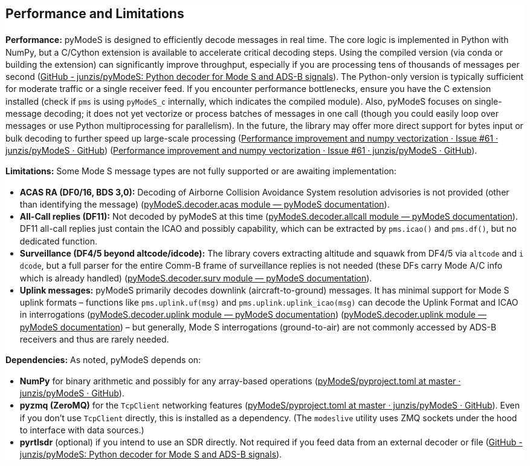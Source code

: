 ## Performance and Limitations

**Performance:** pyModeS is designed to efficiently decode messages in real time. The core logic is implemented in Python with NumPy, but a C/Cython extension is available to accelerate critical decoding steps. Using the compiled version (via conda or building the extension) can significantly improve throughput, especially if you are processing tens of thousands of messages per second ([GitHub - junzis/pyModeS: Python decoder for Mode S and ADS-B signals](https://github.com/junzis/pyModeS#:~:text=If%20you%20want%20to%20make,as%20follows)). The Python-only version is typically sufficient for moderate traffic or a single receiver feed. If you encounter performance bottlenecks, ensure you have the C extension installed (check if `pms` is using `pyModeS_c` internally, which indicates the compiled module). Also, pyModeS focuses on single-message decoding; it does not yet vectorize or process batches of messages in one call (though you could easily loop over messages or use Python multiprocessing for parallelism). In the future, the library may offer more direct support for bytes input or bulk decoding to further speed up large-scale processing ([Performance improvement and numpy vectorization · Issue #61 · junzis/pyModeS · GitHub](https://github.com/junzis/pyModeS/issues/61#:~:text=When%20I%20receive%20ADS,saving%20string%20version%20of%20messages)) ([Performance improvement and numpy vectorization · Issue #61 · junzis/pyModeS · GitHub](https://github.com/junzis/pyModeS/issues/61#:~:text=junzis%20%20%20commented%20,66)).

**Limitations:** Some Mode S message types are not fully supported or are awaiting implementation:
- **ACAS RA (DF0/16, BDS 3,0):** Decoding of Airborne Collision Avoidance System resolution advisories is not provided (other than identifying the message) ([pyModeS.decoder.acas module — pyModeS  documentation](https://mode-s.org/pymodes/api/pyModeS.decoder.acas.html#module-pyModeS.decoder.acas#:~:text=pyModeS)).
- **All-Call replies (DF11):** Not decoded by pyModeS at this time ([pyModeS.decoder.allcall module — pyModeS  documentation](https://mode-s.org/pymodes/api/pyModeS.decoder.allcall.html#module-pyModeS.decoder.allcall#:~:text=pyModeS)). DF11 all-call replies just contain the ICAO and possibly capability, which can be extracted by `pms.icao()` and `pms.df()`, but no dedicated function.
- **Surveillance (DF4/5 beyond altcode/idcode):** The library covers extracting altitude and squawk from DF4/5 via `altcode` and `idcode`, but a full parser for the entire Comm-B frame of surveillance replies is not needed (these DFs carry Mode A/C info which is already handled) ([pyModeS.decoder.surv module — pyModeS  documentation](https://mode-s.org/pymodes/api/pyModeS.decoder.surv.html#module-pyModeS.decoder.surv#:~:text=pyModeS)).
- **Uplink messages:** pyModeS primarily decodes downlink (aircraft-to-ground) messages. It has minimal support for Mode S uplink formats – functions like `pms.uplink.uf(msg)` and `pms.uplink.uplink_icao(msg)` can decode the Uplink Format and ICAO in interrogations ([pyModeS.decoder.uplink module — pyModeS  documentation](https://mode-s.org/pymodes/api/pyModeS.decoder.uplink.html#module-pyModeS.decoder.uplink#:~:text=pyModeS)) ([pyModeS.decoder.uplink module — pyModeS  documentation](https://mode-s.org/pymodes/api/pyModeS.decoder.uplink.html#module-pyModeS.decoder.uplink#:~:text=%60pyModeS.decoder.uplink.%60%60uplink_icao%60%28msg%29)) – but generally, Mode S interrogations (ground-to-air) are not commonly accessed by ADS-B receivers and thus are rarely needed.

**Dependencies:** As noted, pyModeS depends on:
- **NumPy** for binary arithmetic and possibly for any array-based operations ([pyModeS/pyproject.toml at master · junzis/pyModeS · GitHub](https://github.com/junzis/pyModeS/blob/master/pyproject.toml#:~:text=dependencies%20%3D%20%5B)).
- **pyzmq (ZeroMQ)** for the `TcpClient` networking features ([pyModeS/pyproject.toml at master · junzis/pyModeS · GitHub](https://github.com/junzis/pyModeS/blob/master/pyproject.toml#:~:text=dependencies%20%3D%20%5B)). Even if you don’t use `TcpClient` directly, this is installed as a dependency. (The `modeslive` utility uses ZMQ sockets under the hood to interface with data sources.)
- **pyrtlsdr** (optional) if you intend to use an SDR directly. Not required if you feed data from an external decoder or file ([GitHub - junzis/pyModeS: Python decoder for Mode S and ADS-B signals](https://github.com/junzis/pyModeS#:~:text=Dependencies%20,automatically%20during%20previous%20installations%20processes)).
